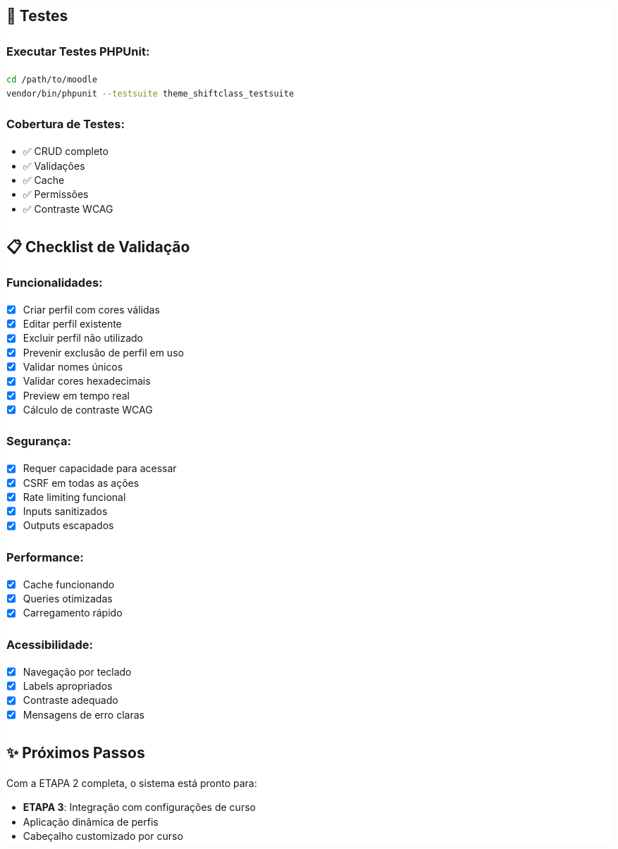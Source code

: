 ## 🧪 Testes

### Executar Testes PHPUnit:
```bash
cd /path/to/moodle
vendor/bin/phpunit --testsuite theme_shiftclass_testsuite
```

### Cobertura de Testes:
- ✅ CRUD completo
- ✅ Validações
- ✅ Cache
- ✅ Permissões
- ✅ Contraste WCAG

## 📋 Checklist de Validação

### Funcionalidades:
- [x] Criar perfil com cores válidas
- [x] Editar perfil existente
- [x] Excluir perfil não utilizado
- [x] Prevenir exclusão de perfil em uso
- [x] Validar nomes únicos
- [x] Validar cores hexadecimais
- [x] Preview em tempo real
- [x] Cálculo de contraste WCAG

### Segurança:
- [x] Requer capacidade para acessar
- [x] CSRF em todas as ações
- [x] Rate limiting funcional
- [x] Inputs sanitizados
- [x] Outputs escapados

### Performance:
- [x] Cache funcionando
- [x] Queries otimizadas
- [x] Carregamento rápido

### Acessibilidade:
- [x] Navegação por teclado
- [x] Labels apropriados
- [x] Contraste adequado
- [x] Mensagens de erro claras

## ✨ Próximos Passos

Com a ETAPA 2 completa, o sistema está pronto para:
- **ETAPA 3**: Integração com configurações de curso
- Aplicação dinâmica de perfis
- Cabeçalho customizado por curso
